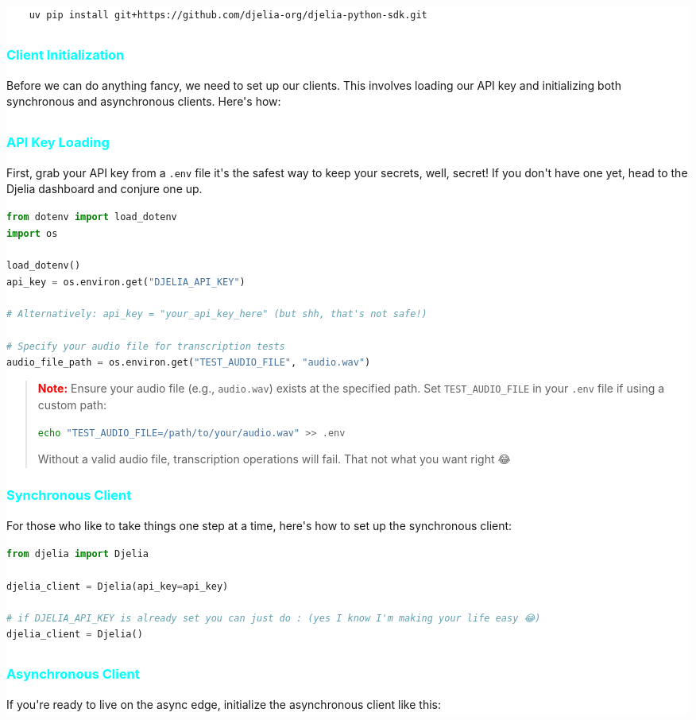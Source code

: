 
```bash
    uv pip install git+https://github.com/djelia-org/djelia-python-sdk.git
```


## <h3 style="color:#00FFFF;"> Client Initialization

Before we can do anything fancy, we need to set up our clients. This involves loading our API key and initializing both synchronous and asynchronous clients. Here's how:

## <h3 style="color:#00FFFF;"> API Key Loading

First, grab your API key from a `.env` file it's the safest way to keep your secrets, well, secret! If you don't have one yet, head to the Djelia dashboard and conjure one up.

```python
from dotenv import load_dotenv
import os

load_dotenv()
api_key = os.environ.get("DJELIA_API_KEY")

# Alternatively: api_key = "your_api_key_here" (but shh, that's not safe!)

# Specify your audio file for transcription tests
audio_file_path = os.environ.get("TEST_AUDIO_FILE", "audio.wav")
```

> <span style="color:red;"> **Note:** </span> Ensure your audio file (e.g., `audio.wav`) exists at the specified path. Set `TEST_AUDIO_FILE` in your `.env` file if using a custom path:
> ```bash
> echo "TEST_AUDIO_FILE=/path/to/your/audio.wav" >> .env
> ```
> Without a valid audio file, transcription operations will fail. That not what you want right 😂


<h3 style="color:#00FFFF;">Synchronous Client</h3>



For those who like to take things one step at a time, here's how to set up the synchronous client:

```python
from djelia import Djelia

djelia_client = Djelia(api_key=api_key)

# if DJELIA_API_KEY is already set you can just do : (yes I know I'm making your life easy 😂)
djelia_client = Djelia()

```

## <h3 style="color:#00FFFF;"> Asynchronous Client

If you're ready to live on the async edge, initialize the asynchronous client like this:
